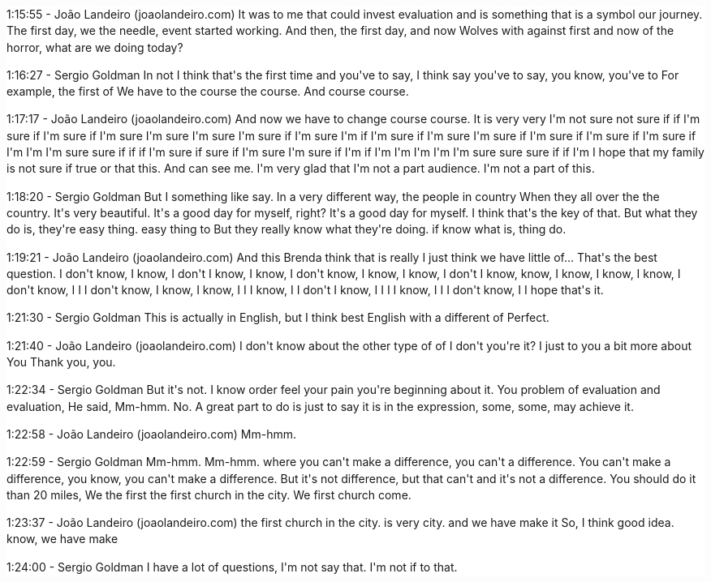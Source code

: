 1:15:55 - João Landeiro (joaolandeiro.com)
  It was to me that could invest evaluation and is something that is a symbol our journey. The first day, we the needle, event started working.  And then, the first day, and now Wolves with against first and now of the horror, what are we doing today?

1:16:27 - Sergio Goldman
  In not I think that's the first time and you've to say, I think say you've to say, you know, you've to  For example, the first of We have to the course the course. And course course.

1:17:17 - João Landeiro (joaolandeiro.com)
  And now we have to change course course. It is very very I'm not sure not sure if if I'm sure if I'm sure if I'm sure I'm sure I'm sure I'm sure if I'm sure I'm if I'm sure if I'm sure I'm sure if I'm sure if I'm sure if I'm sure if I'm I'm I'm sure sure if if if I'm sure if sure if I'm sure I'm sure if I'm if I'm I'm I'm I'm I'm sure sure sure if if I'm  I hope that my family is not sure if true or that this. And can see me. I'm very glad that I'm not a part audience.  I'm not a part of this.

1:18:20 - Sergio Goldman
  But I something like say. In a very different way, the people in country When they all over the the country.  It's very beautiful. It's a good day for myself, right? It's a good day for myself. I think that's the key of that.  But what they do is, they're easy thing. easy thing to But they really know what they're doing. if know what is, thing do.

1:19:21 - João Landeiro (joaolandeiro.com)
  And this Brenda think that is really I just think we have little of... That's the best question. I don't know, I know, I don't I know, I know, I don't know, I know, I know, I don't I know, know, I know, I know, I know, I don't know, I I I don't know, I know, I know, I I I know, I I don't I know, I I I I know, I I I don't know, I I hope that's it.

1:21:30 - Sergio Goldman
  This is actually in English, but I think best English with a different of Perfect.

1:21:40 - João Landeiro (joaolandeiro.com)
  I don't know about the other type of of I don't you're it? I just to you a bit more about You  Thank you, you.

1:22:34 - Sergio Goldman
  But it's not. I know order feel your pain you're beginning about it. You problem of evaluation and evaluation, He said, Mm-hmm.  No. A great part to do is just to say it is in the expression, some, some, may achieve it.

1:22:58 - João Landeiro (joaolandeiro.com)
  Mm-hmm.

1:22:59 - Sergio Goldman
  Mm-hmm. Mm-hmm. where you can't make a difference, you can't a difference. You can't make a difference, you know, you can't make a difference.  But it's not difference, but that can't and it's not a difference. You should do it than 20 miles, We the first the first church in the city.  We first church come.

1:23:37 - João Landeiro (joaolandeiro.com)
  the first church in the city. is very city. and we have make it So, I think good idea. know, we have make

1:24:00 - Sergio Goldman
  I have a lot of questions, I'm not say that. I'm not if to that.
